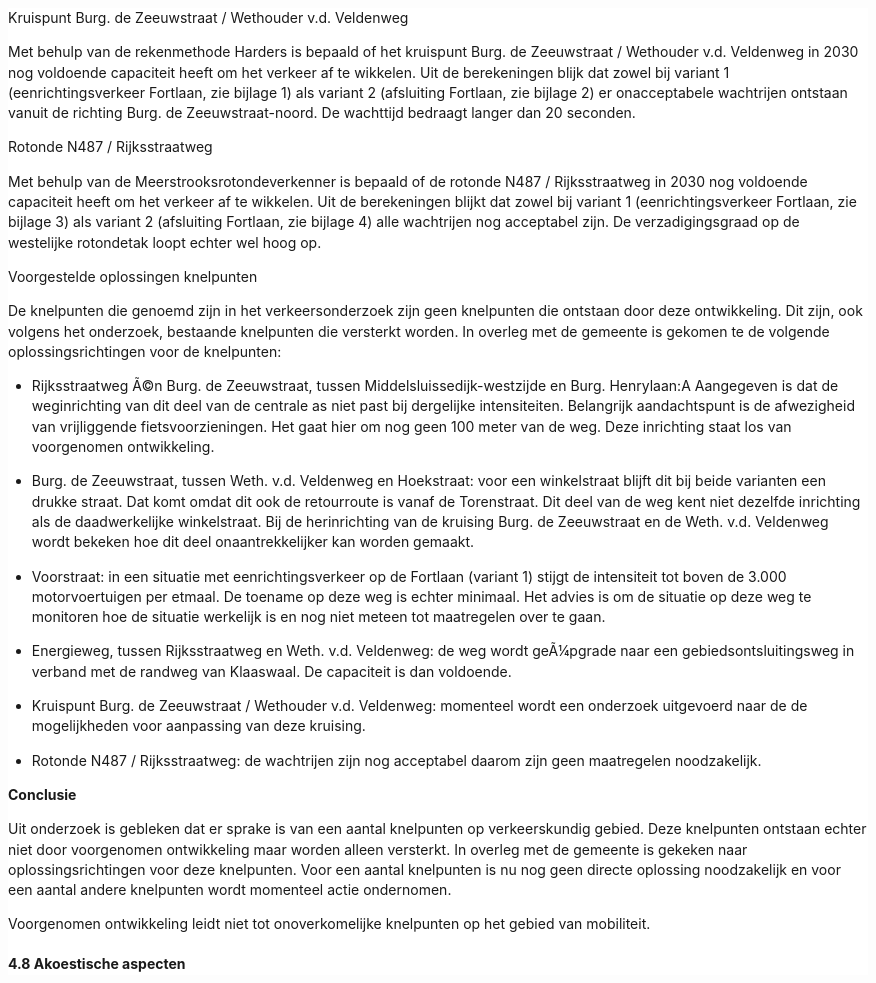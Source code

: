 Kruispunt Burg. de Zeeuwstraat / Wethouder v.d. Veldenweg

Met behulp van de rekenmethode Harders is bepaald of het kruispunt Burg. de Zeeuwstraat / Wethouder v.d. Veldenweg in 2030 nog voldoende capaciteit heeft om het verkeer af te wikkelen. Uit de berekeningen blijk dat zowel bij variant 1 (eenrichtingsverkeer Fortlaan, zie bijlage 1\) als variant 2 (afsluiting Fortlaan, zie bijlage 2\) er onacceptabele wachtrijen ontstaan vanuit de richting Burg. de Zeeuwstraat\-noord. De wachttijd bedraagt langer dan 20 seconden.

Rotonde N487 / Rijksstraatweg

Met behulp van de Meerstrooksrotondeverkenner is bepaald of de rotonde N487 / Rijksstraatweg in 2030 nog voldoende capaciteit heeft om het verkeer af te wikkelen. Uit de berekeningen blijkt dat zowel bij variant 1 (eenrichtingsverkeer Fortlaan, zie bijlage 3\) als variant 2 (afsluiting Fortlaan, zie bijlage 4\) alle wachtrijen nog acceptabel zijn. De verzadigingsgraad op de westelijke rotondetak loopt echter wel hoog op.

Voorgestelde oplossingen knelpunten

De knelpunten die genoemd zijn in het verkeersonderzoek zijn geen knelpunten die ontstaan door deze ontwikkeling. Dit zijn, ook volgens het onderzoek, bestaande knelpunten die versterkt worden. In overleg met de gemeente is gekomen te de volgende oplossingsrichtingen voor de knelpunten:

* Rijksstraatweg Ã©n Burg. de Zeeuwstraat, tussen Middelsluissedijk\-westzijde en Burg. Henrylaan:A Aangegeven is dat de weginrichting van dit deel van de centrale as niet past bij dergelijke intensiteiten. Belangrijk aandachtspunt is de afwezigheid van vrijliggende fietsvoorzieningen. Het gaat hier om nog geen 100 meter van de weg. Deze inrichting staat los van voorgenomen ontwikkeling.

* Burg. de Zeeuwstraat, tussen Weth. v.d. Veldenweg en Hoekstraat: voor een winkelstraat blijft dit bij beide varianten een drukke straat. Dat komt omdat dit ook de retourroute is vanaf de Torenstraat. Dit deel van de weg kent niet dezelfde inrichting als de daadwerkelijke winkelstraat. Bij de herinrichting van de kruising Burg. de Zeeuwstraat en de Weth. v.d. Veldenweg wordt bekeken hoe dit deel onaantrekkelijker kan worden gemaakt.

* Voorstraat: in een situatie met eenrichtingsverkeer op de Fortlaan (variant 1\) stijgt de intensiteit tot boven de 3\.000 motorvoertuigen per etmaal. De toename op deze weg is echter minimaal. Het advies is om de situatie op deze weg te monitoren hoe de situatie werkelijk is en nog niet meteen tot maatregelen over te gaan.

* Energieweg, tussen Rijksstraatweg en Weth. v.d. Veldenweg: de weg wordt geÃ¼pgrade naar een gebiedsontsluitingsweg in verband met de randweg van Klaaswaal. De capaciteit is dan voldoende.

* Kruispunt Burg. de Zeeuwstraat / Wethouder v.d. Veldenweg: momenteel wordt een onderzoek uitgevoerd naar de de mogelijkheden voor aanpassing van deze kruising.

* Rotonde N487 / Rijksstraatweg: de wachtrijen zijn nog acceptabel daarom zijn geen maatregelen noodzakelijk.

**Conclusie**

Uit onderzoek is gebleken dat er sprake is van een aantal knelpunten op verkeerskundig gebied. Deze knelpunten ontstaan echter niet door voorgenomen ontwikkeling maar worden alleen versterkt. In overleg met de gemeente is gekeken naar oplossingsrichtingen voor deze knelpunten. Voor een aantal knelpunten is nu nog geen directe oplossing noodzakelijk en voor een aantal andere knelpunten wordt momenteel actie ondernomen.

Voorgenomen ontwikkeling leidt niet tot onoverkomelijke knelpunten op het gebied van mobiliteit.

#### 4\.8 Akoestische aspecten
